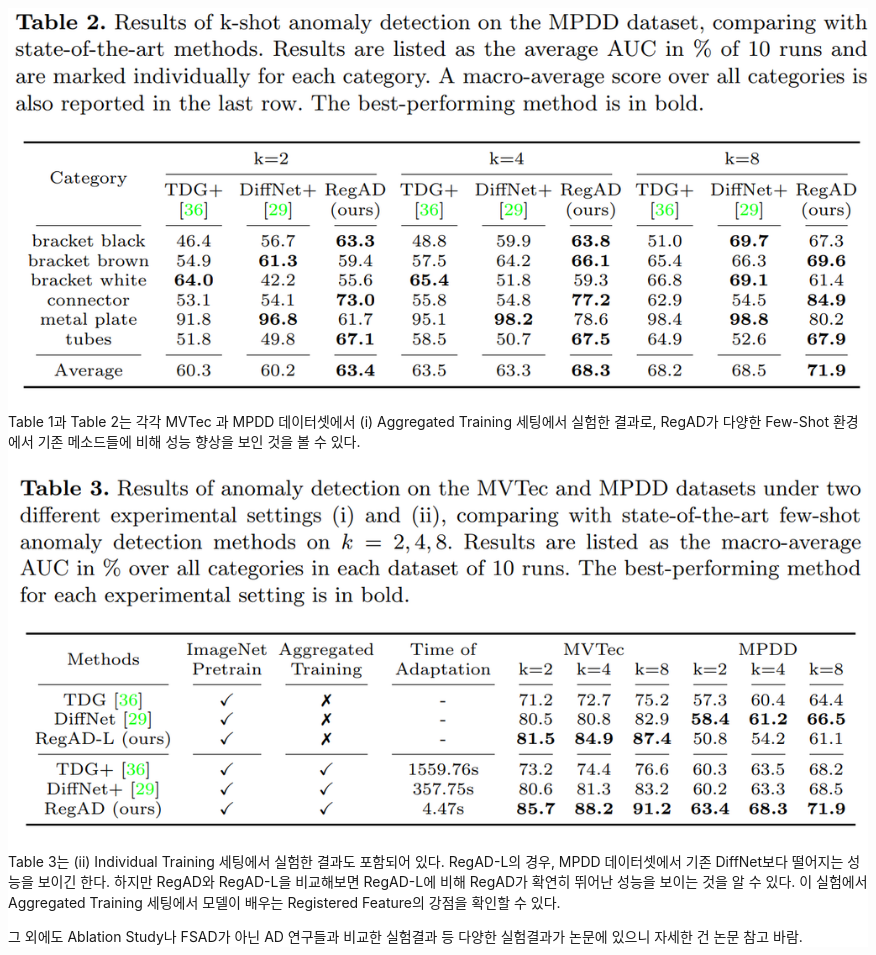 
![](../../images/DS503_24S/Registeration_based_Few-Shot_Anomaly_Detection/13.png)


Table 1과 Table 2는 각각 MVTec 과 MPDD 데이터셋에서 (i) Aggregated Training 세팅에서 실험한 결과로, RegAD가 다양한 Few-Shot 환경에서 기존 메소드들에 비해 성능 향상을 보인 것을 볼 수 있다.   

![](../../images/DS503_24S/Registeration_based_Few-Shot_Anomaly_Detection/14.png)


Table 3는 (ii) Individual Training 세팅에서 실험한 결과도 포함되어 있다. RegAD-L의 경우, MPDD 데이터셋에서 기존 DiffNet보다 떨어지는 성능을 보이긴 한다. 하지만 RegAD와 RegAD-L을 비교해보면 RegAD-L에 비해 RegAD가 확연히 뛰어난 성능을 보이는 것을 알 수 있다. 이 실험에서 Aggregated Training 세팅에서 모델이 배우는 Registered Feature의 강점을 확인할 수 있다.   

그 외에도 Ablation Study나 FSAD가 아닌 AD 연구들과 비교한 실험결과 등 다양한 실험결과가 논문에 있으니 자세한 건 논문 참고 바람.
